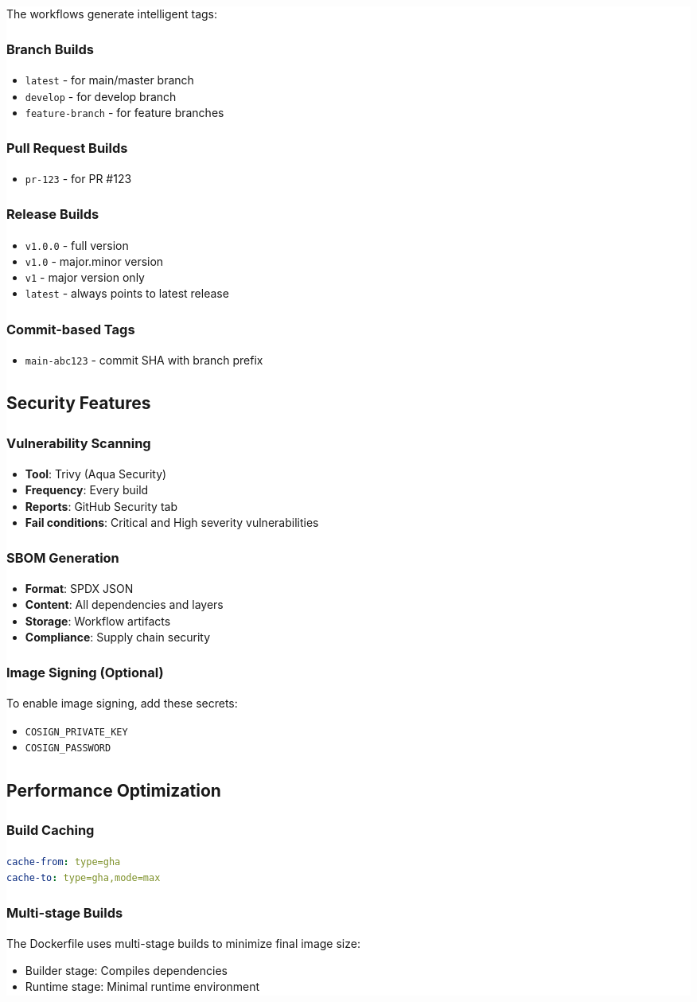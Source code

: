The workflows generate intelligent tags:

### Branch Builds
- `latest` - for main/master branch
- `develop` - for develop branch
- `feature-branch` - for feature branches

### Pull Request Builds
- `pr-123` - for PR #123

### Release Builds
- `v1.0.0` - full version
- `v1.0` - major.minor version
- `v1` - major version only
- `latest` - always points to latest release

### Commit-based Tags
- `main-abc123` - commit SHA with branch prefix

## Security Features

### Vulnerability Scanning
- **Tool**: Trivy (Aqua Security)
- **Frequency**: Every build
- **Reports**: GitHub Security tab
- **Fail conditions**: Critical and High severity vulnerabilities

### SBOM Generation
- **Format**: SPDX JSON
- **Content**: All dependencies and layers
- **Storage**: Workflow artifacts
- **Compliance**: Supply chain security

### Image Signing (Optional)
To enable image signing, add these secrets:
- `COSIGN_PRIVATE_KEY`
- `COSIGN_PASSWORD`

## Performance Optimization

### Build Caching
```yaml
cache-from: type=gha
cache-to: type=gha,mode=max
```

### Multi-stage Builds
The Dockerfile uses multi-stage builds to minimize final image size:
- Builder stage: Compiles dependencies
- Runtime stage: Minimal runtime environment
